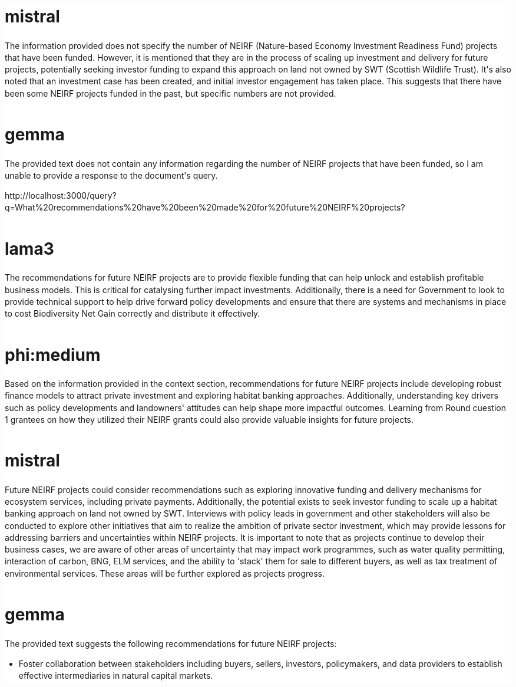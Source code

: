 mistral
=======
The information provided does not specify the number of NEIRF (Nature-based Economy Investment Readiness Fund) projects that have been funded. However, it is mentioned that they are in the process of scaling up investment and delivery for future projects, potentially seeking investor funding to expand this approach on land not owned by SWT (Scottish Wildlife Trust). It's also noted that an investment case has been created, and initial investor engagement has taken place. This suggests that there have been some NEIRF projects funded in the past, but specific numbers are not provided.

gemma
=======
The provided text does not contain any information regarding the number of NEIRF projects that have been funded, so I am unable to provide a response to the document's query.



http://localhost:3000/query?q=What%20recommendations%20have%20been%20made%20for%20future%20NEIRF%20projects?

lama3
=====
The recommendations for future NEIRF projects are to provide flexible funding that can help unlock and establish profitable business models. This is critical for catalysing further impact investments. Additionally, there is a need for Government to look to provide technical support to help drive forward policy developments and ensure that there are systems and mechanisms in place to cost Biodiversity Net Gain correctly and distribute it effectively.

phi:medium
==========
Based on the information provided in the context section, recommendations for future NEIRF projects include developing robust finance models to attract private investment and exploring habitat banking approaches. Additionally, understanding key drivers such as policy developments and landowners' attitudes can help shape more impactful outcomes. Learning from Round  cuestion
1 grantees on how they utilized their NEIRF grants could also provide valuable insights for future projects.

mistral
=======
Future NEIRF projects could consider recommendations such as exploring innovative funding and delivery mechanisms for ecosystem services, including private payments. Additionally, the potential exists to seek investor funding to scale up a habitat banking approach on land not owned by SWT. Interviews with policy leads in government and other stakeholders will also be conducted to explore other initiatives that aim to realize the ambition of private sector investment, which may provide lessons for addressing barriers and uncertainties within NEIRF projects. It is important to note that as projects continue to develop their business cases, we are aware of other areas of uncertainty that may impact work programmes, such as water quality permitting, interaction of carbon, BNG, ELM services, and the ability to 'stack' them for sale to different buyers, as well as tax treatment of environmental services. These areas will be further explored as projects progress.

gemma
=======
The provided text suggests the following recommendations for future NEIRF projects:

- Foster collaboration between stakeholders including buyers, sellers, investors, policymakers, and data providers to establish effective intermediaries in natural capital markets.

